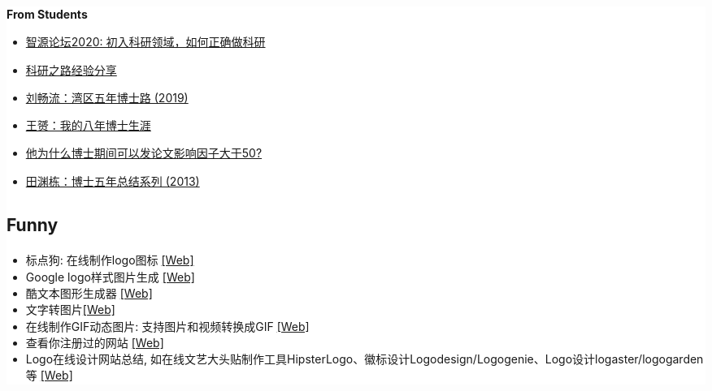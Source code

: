 **From Students**

- [智源论坛2020: 初入科研领域，如何正确做科研](https://mp.weixin.qq.com/s/4a0j0CMbkuJW03rAi0eEQw)

- [科研之路经验分享](https://mp.weixin.qq.com/s/bbOxBjEi4kPHGTM9kv9QZw)

- [刘畅流：湾区五年博士路 (2019)](https://zhuanlan.zhihu.com/p/39633043)

- [王赟：我的八年博士生涯](https://zhuanlan.zhihu.com/p/50597445)

- [他为什么博士期间可以发论文影响因子大于50?](https://mp.weixin.qq.com/s/hAtOT5b8n8Acsn2icVoLvg)

- [田渊栋：博士五年总结系列 (2013)](http://yuandong-tian.com/five_year_summary_of_PhD.pdf)

  

## Funny

- 标点狗: 在线制作logo图标 [[Web]](http://www.logoko.com.cn/)
- Google logo样式图片生成 [[Web]](http://www.goglogo.com/)
- 酷文本图形生成器 [[Web]](https://cooltext.com)
- 文字转图片[[Web]](http://img4me.com/)
- 在线制作GIF动态图片: 支持图片和视频转换成GIF [[Web]](http://gickr.com/)
- 查看你注册过的网站 [[Web]](https://www.reg007.com)
- Logo在线设计网站总结, 如在线文艺大头贴制作工具HipsterLogo、徽标设计Logodesign/Logogenie、Logo设计logaster/logogarden等 [[Web]](https://mp.weixin.qq.com/s/scHfOwZNHGiYLZLbyttDRA)


